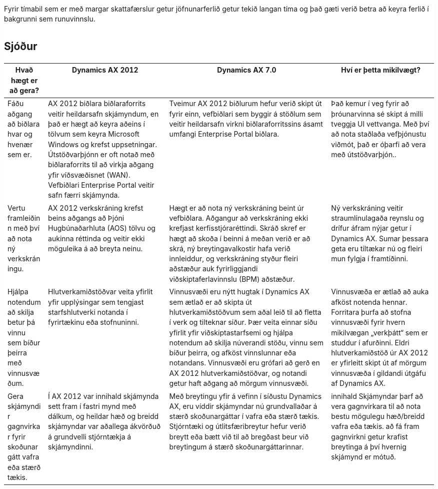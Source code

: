 <td>Fyrir tímabil sem er með margar skattafærslur getur jöfnunarferlið getur tekið langan tíma og það gæti verið betra að keyra ferlið í bakgrunni sem runuvinnslu.</td>
</tr>
</tbody>
</table>

## <a name="foundation"></a>Sjóður

<table>
<thead>
<tr>
<th>Hvað hægt er að gera?</th>
<th>Dynamics AX 2012</th>
<th>Dynamics AX 7.0</th>
<th>Hví er þetta mikilvægt?</th>
</tr>
</thead>
<tbody>
<tr>
<td>Fáðu aðgang að biðlara hvar og hvenær sem er.</td>
<td>AX 2012 biðlara biðlaraforrits veitir heildarsafn skjámyndum, en það er hægt að keyra aðeins í tölvum sem keyra Microsoft Windows og krefst uppsetningar. Útstöðvarþjónn er oft notað með biðlaraforrits til að virkja aðgang yfir víðsvæðisnet (WAN). Vefbiðlari Enterprise Portal veitir safn færri skjámynda.</td>
<td>Tveimur AX 2012 biðlurum hefur verið skipt út fyrir einn, vefbiðlari sem byggir á stöðlum sem veitir heildarsafn virkni biðlaraforritssins ásamt umfangi Enterprise Portal biðlara.</td>
<td>Það kemur í veg fyrir að þróunarvinna sé skipt á milli tveggja UI vettvanga. Með því að nota staðlaða vefþjónustu viðmót, það er óþarfi að vera með útstöðvarþjón..</td>
</tr>
<tr>
<td>Vertu framleiðinn með því að nota ný verkskráningu.</td>
<td>AX 2012 verkskráning krefst beins aðgangs að Þjóni Hugbúnaðarhluta (AOS) tölvu og aukinna réttinda og veitir ekki möguleika á að breyta neinu.</td>
<td>Hægt er að nota ný verkskráning beint úr vefbiðlara. Aðgangur að verkskráning ekki krefjast kerfisstjóraréttindi. Skráð skref er hægt að skoða í beinni á meðan verið er að skrá, ný breytingavalkostir hafa verið innleiddur, og verkskráning styður fleiri aðstæður auk fyrirliggjandi viðskiptaferlavinnslu (BPM) aðstæður.</td>
<td>Ný verkskráning veitir straumlínulagaða reynslu og drífur áfram nýjar getur í Dynamics AX. Sumar þessara geta eru tiltækar nú og fleiri mun fylgja í framtíðinni.</td>
</tr>
<tr>
<td>Hjálpa notendum að skilja betur þá vinnu sem bíður þeirra með vinnusvæðum.</td>
<td>Hlutverkamiðstöðvar veita yfirlit yfir upplýsingar sem tengjast starfshlutverki notanda í fyrirtækinu eða stofnuninni.</td>
<td>Vinnusvæði eru nýtt hugtak í Dynamics AX sem ætlað er að skipta út hlutverkamiðstöðvum sem aðal leið til að fletta í verk og tilteknar síður. Þær veita einnar síðu yfirlit yfir viðskiptastarfsemi og hjálpa notendum að skilja núverandi stöðu, vinnu sem bíður þeirra, og afköst vinnslunnar eða notandans. Vinnusvæði eru grófari að gerð en AX 2012 hlutverkamiðstöðvar, og notandi getur haft aðgang að mörgum vinnusvæði.</td>
<td>Vinnusvæða er ætlað að auka afköst notenda hennar. Forritara þurfa að stofna vinnusvæði fyrir hvern mikilvægan „verkþátt“ sem er studdur í afurðinni. Eldri hlutverkamiðstöð úr AX 2012 er yfirleitt skipt út af mörgum vinnusvæða í gildandi útgáfu af Dynamics AX.</td>
</tr>
<tr>
<td>Gera skjámyndir gagnvirkar fyrir skoðunargátt vafra eða stærð tækis.</td>
<td>Í AX 2012 var innihald skjámynda sett fram í fastri mynd með dálkum, og heildar hæð og breidd skjámyndar var aðallega ákvörðuð á grundvelli stjórntækja á skjámyndinni.</td>
<td>Með breytingu yfir á vefinn í síðustu Dynamics AX, eru víddir skjámyndar nú grundvallaðar á stærð skoðunargáttar í vafra eða stærð tækis. Stjórntæki og útlitsfæribreytur hefur verið breytt eða bætt við til að bregðast beur við breytingum á stærð skoðunargáttarinnar.</td>
<td>innihald Skjámyndar þarf að vera gagnvirkara til að nota bestu mögulegu hæð/breidd vafra eða tækis. að fá fram gagnvirkni getur krafist breytinga á því hvernig skjámynd er mótuð.</td>
</tr>